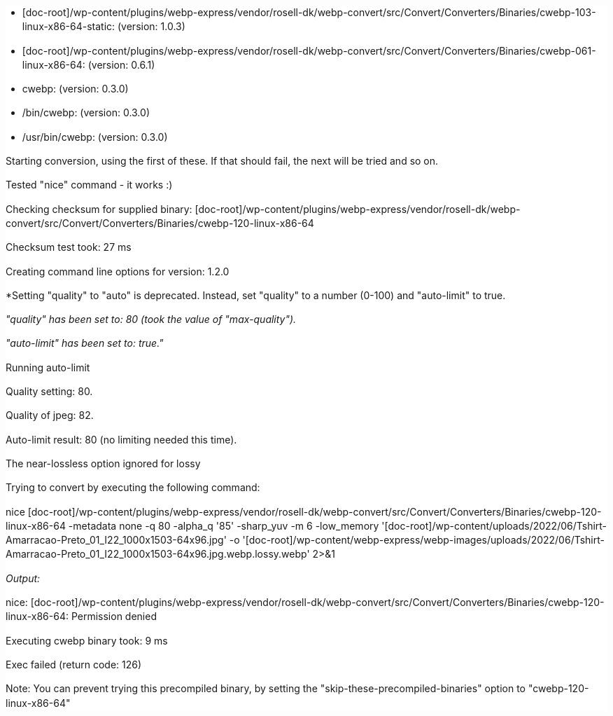 - [doc-root]/wp-content/plugins/webp-express/vendor/rosell-dk/webp-convert/src/Convert/Converters/Binaries/cwebp-103-linux-x86-64-static: (version: 1.0.3)

- [doc-root]/wp-content/plugins/webp-express/vendor/rosell-dk/webp-convert/src/Convert/Converters/Binaries/cwebp-061-linux-x86-64: (version: 0.6.1)

- cwebp: (version: 0.3.0)

- /bin/cwebp: (version: 0.3.0)

- /usr/bin/cwebp: (version: 0.3.0)

Starting conversion, using the first of these. If that should fail, the next will be tried and so on.

Tested "nice" command - it works :)

Checking checksum for supplied binary: [doc-root]/wp-content/plugins/webp-express/vendor/rosell-dk/webp-convert/src/Convert/Converters/Binaries/cwebp-120-linux-x86-64

Checksum test took: 27 ms

Creating command line options for version: 1.2.0

*Setting "quality" to "auto" is deprecated. Instead, set "quality" to a number (0-100) and "auto-limit" to true. 

*"quality" has been set to: 80 (took the value of "max-quality").*

*"auto-limit" has been set to: true."*

Running auto-limit

Quality setting: 80. 

Quality of jpeg: 82. 

Auto-limit result: 80 (no limiting needed this time).

The near-lossless option ignored for lossy

Trying to convert by executing the following command:

nice [doc-root]/wp-content/plugins/webp-express/vendor/rosell-dk/webp-convert/src/Convert/Converters/Binaries/cwebp-120-linux-x86-64 -metadata none -q 80 -alpha_q '85' -sharp_yuv -m 6 -low_memory '[doc-root]/wp-content/uploads/2022/06/Tshirt-Amarracao-Preto_01_I22_1000x1503-64x96.jpg' -o '[doc-root]/wp-content/webp-express/webp-images/uploads/2022/06/Tshirt-Amarracao-Preto_01_I22_1000x1503-64x96.jpg.webp.lossy.webp' 2>&1


*Output:* 

nice: [doc-root]/wp-content/plugins/webp-express/vendor/rosell-dk/webp-convert/src/Convert/Converters/Binaries/cwebp-120-linux-x86-64: Permission denied


Executing cwebp binary took: 9 ms


Exec failed (return code: 126)

Note: You can prevent trying this precompiled binary, by setting the "skip-these-precompiled-binaries" option to "cwebp-120-linux-x86-64"
